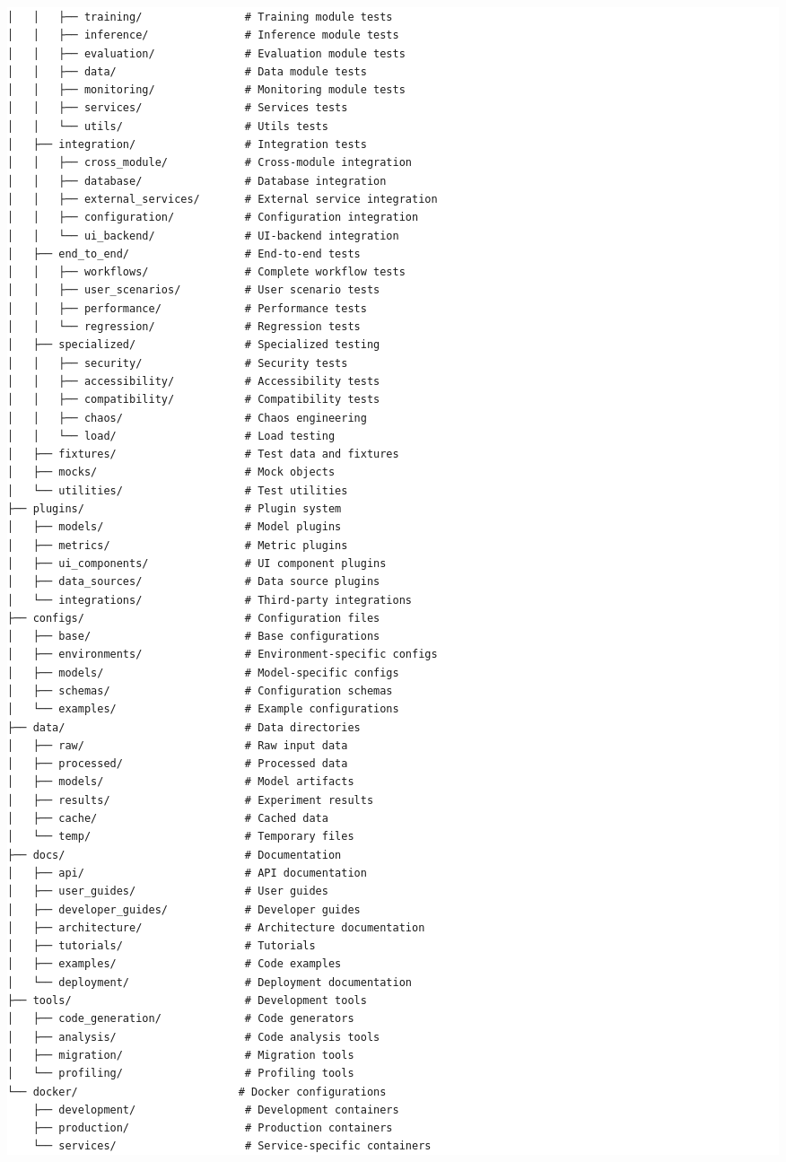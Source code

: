 ```
│   │   ├── training/                # Training module tests
│   │   ├── inference/               # Inference module tests
│   │   ├── evaluation/              # Evaluation module tests
│   │   ├── data/                    # Data module tests
│   │   ├── monitoring/              # Monitoring module tests
│   │   ├── services/                # Services tests
│   │   └── utils/                   # Utils tests
│   ├── integration/                 # Integration tests
│   │   ├── cross_module/            # Cross-module integration
│   │   ├── database/                # Database integration
│   │   ├── external_services/       # External service integration
│   │   ├── configuration/           # Configuration integration
│   │   └── ui_backend/              # UI-backend integration
│   ├── end_to_end/                  # End-to-end tests
│   │   ├── workflows/               # Complete workflow tests
│   │   ├── user_scenarios/          # User scenario tests
│   │   ├── performance/             # Performance tests
│   │   └── regression/              # Regression tests
│   ├── specialized/                 # Specialized testing
│   │   ├── security/                # Security tests
│   │   ├── accessibility/           # Accessibility tests
│   │   ├── compatibility/           # Compatibility tests
│   │   ├── chaos/                   # Chaos engineering
│   │   └── load/                    # Load testing
│   ├── fixtures/                    # Test data and fixtures
│   ├── mocks/                       # Mock objects
│   └── utilities/                   # Test utilities
├── plugins/                         # Plugin system
│   ├── models/                      # Model plugins
│   ├── metrics/                     # Metric plugins
│   ├── ui_components/               # UI component plugins
│   ├── data_sources/                # Data source plugins
│   └── integrations/                # Third-party integrations
├── configs/                         # Configuration files
│   ├── base/                        # Base configurations
│   ├── environments/                # Environment-specific configs
│   ├── models/                      # Model-specific configs
│   ├── schemas/                     # Configuration schemas
│   └── examples/                    # Example configurations
├── data/                            # Data directories
│   ├── raw/                         # Raw input data
│   ├── processed/                   # Processed data
│   ├── models/                      # Model artifacts
│   ├── results/                     # Experiment results
│   ├── cache/                       # Cached data
│   └── temp/                        # Temporary files
├── docs/                            # Documentation
│   ├── api/                         # API documentation
│   ├── user_guides/                 # User guides
│   ├── developer_guides/            # Developer guides
│   ├── architecture/                # Architecture documentation
│   ├── tutorials/                   # Tutorials
│   ├── examples/                    # Code examples
│   └── deployment/                  # Deployment documentation
├── tools/                           # Development tools
│   ├── code_generation/             # Code generators
│   ├── analysis/                    # Code analysis tools
│   ├── migration/                   # Migration tools
│   └── profiling/                   # Profiling tools
└── docker/                         # Docker configurations
    ├── development/                 # Development containers
    ├── production/                  # Production containers
    └── services/                    # Service-specific containers
```